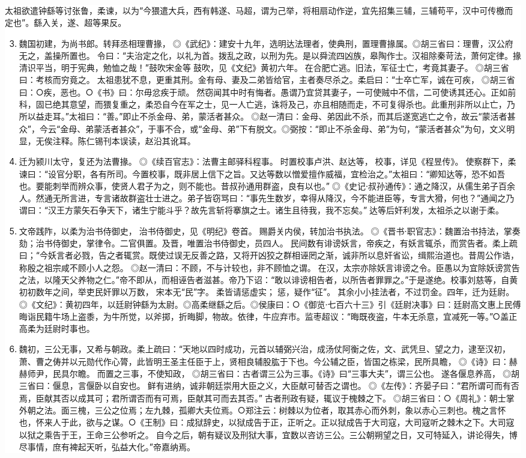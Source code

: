 太祖欲遣钟繇等讨张鲁，柔谏，以为“今猥遣大兵，西有韩遂、马超，谓为己举，将相扇动作逆，宜先招集三辅，三辅苟平，汉中可传檄而定也”。繇入关，遂、超等果反。

3. <span id="卷二十四·魏书二十四·韩崔高孙王传第二十四-高柔-3"></span>
魏国初建，为尚书郎。转拜丞相理曹掾，
<span class="c1">◎《武纪》：建安十九年，选明达法理者，使典刑，置理曹掾属。◎胡三省曰：理曹，汉公府无之，盖操所置也。</span>
令曰：“夫治定之化，以礼为首。拨乱之政，以刑为先。是以舜流四凶族，皋陶作士。汉祖除秦苛法，萧何定律。掾清识平当，明于宪典，勉恤之哉！”鼓吹宋金等
<span class="c1">鼓吹，见《文纪》黄初六年。</span>
在合肥亡逃。旧法，军征士亡，考竟其妻子。
<span class="c1">◎胡三省曰：考核而穷竟之。</span>
太祖患犹不息，更重其刑。金有母、妻及二弟皆给官，主者奏尽杀之。柔启曰：“士卒亡军，诚在可疾，
<span class="c1">◎胡三省曰：○疾，恶也。○《书》曰：尔毋忿疾于顽。</span>
然窃闻其中时有悔者。愚谓乃宜贷其妻子，一可使贼中不信，二可使诱其还心。正如前科，固已绝其意望，而猥复重之，柔恐自今在军之士，见一人亡逃，诛将及己，亦且相随而走，不可复得杀也。此重刑非所以止亡，乃所以益走耳。”太祖曰：“善。”即止不杀金母、弟，蒙活者甚众。
<span class="c1">◎赵一清曰：金母、弟因此不杀，而其后遂宽逃亡之令，故云“蒙活者甚众”，今云“金母、弟蒙活者甚众”，于事不合，或“金母、弟”下有脱文。◎弼按：“即止不杀金母、弟”为句，“蒙活者甚众”为句，文义明显，无俟注释。陈仁锡刊本误读，赵沿其讹耳。</span>

4. <span id="卷二十四·魏书二十四·韩崔高孙王传第二十四-高柔-4"></span>
迁为颍川太守，复还为法曹掾。
<span class="c1">◎《续百官志》：法曹主邮驿科程事。</span>
时置校事卢洪、赵达等，
<span class="c1">校事，详见《程昱传》。</span>
使察群下，柔谏曰：“设官分职，各有所司。今置校事，既非居上信下之旨。又达等数以憎爱擅作威福，宜检治之。”太祖曰：“卿知达等，恐不如吾也。要能刺举而辨众事，使贤人君子为之，则不能也。昔叔孙通用群盗，良有以也。”
<span class="c1">◎《史记·叔孙通传》：通之降汉，从儒生弟子百余人。然通无所言进，专言诸故群盗壮士进之。弟子皆窃骂曰：“事先生数岁，幸得从降汉，今不能进臣等，专言大猾，何也？”通闻之乃谓曰：“汉王方蒙矢石争天下，诸生宁能斗乎？故先言斩将搴旗之士。诸生且待我，我不忘矣。”</span>
达等后奸利发，太祖杀之以谢于柔。

5. <span id="卷二十四·魏书二十四·韩崔高孙王传第二十四-高柔-5"></span>
文帝践阼，以柔为治书侍御史，
<span class="c1">治书侍御史，见《明纪》卷首。</span>
赐爵关内侯，转加治书执法。
<span class="c1">◎《晋书·职官志》：魏置治书持法，掌奏劾；治书侍御史，掌律令。二官俱置。及晋，唯置治书侍御史，员四人。</span>
民间数有诽谤妖言，帝疾之，有妖言辄杀，而赏告者。柔上疏曰；“今妖言者必戮，告之者辄赏。既使过误无反善之路，又将开凶狡之群相诬罔之渐，诚非所以息奸省讼，缉熙治道也。昔周公作诰，称殷之祖宗咸不顾小人之怨。
<span class="c1">◎赵一清曰：不顾，不与计较也，非不顾恤之谓。</span>
在汉，太宗亦除妖言诽谤之令。臣愚以为宜除妖谤赏告之法，以隆天父养物之仁。”帝不即从，而相诬告者滋甚。帝乃下诏：“敢以诽谤相告者，以所告者罪罪之。”于是遂绝。校事刘慈等，自黄初初数年之间，举吏民奸罪以万数，
<span class="c1">宋本无“民”字。</span>
柔皆请惩虚实；
<span class="c1">惩，疑作“征”。</span>
其余小小挂法者，不过罚金。四年，迁为廷尉。
<span class="c1">◎《文纪》：黄初四年，以廷尉钟繇为太尉。◎高柔继繇之后。◎侯康曰：○《御览·七百六十三》引《廷尉决事》曰：廷尉高文惠上民傅晦诣民籍牛场上盗黍，为牛所觉，以斧掷，折晦脚，物故。依律，牛应弃市。监枣超议：“晦既夜盗，牛本无杀意，宜减死一等。”○盖正高柔为廷尉时事也。</span>

6. <span id="卷二十四·魏书二十四·韩崔高孙王传第二十四-高柔-6"></span>
魏初，三公无事，又希与朝政。柔上疏曰：“天地以四时成功，元首以辅弼兴治，成汤仗阿衡之佐，文、武凭旦、望之力，逮至汉初，萧、曹之俦并以元勋代作心膂，此皆明王圣主任臣于上，贤相良辅股肱于下也。今公辅之臣，皆国之栋梁，民所具瞻，
<span class="c1">◎《诗》曰：赫赫师尹，民具尔瞻。</span>
而置之三事，不使知政，
<span class="c1">◎胡三省曰：古者谓三公为三事。《诗》曰“三事大夫”，谓三公也。</span>
遂各偃息养高，
<span class="c1">◎胡三省曰：偃息，言偃卧以自安也。</span>
鲜有进纳，诚非朝廷崇用大臣之义，大臣献可替否之谓也。
<span class="c1">◎《左传》：齐晏子曰：“君所谓可而有否焉，臣献其否以成其可；君所谓否而有可焉，臣献其可而去其否。”</span>
古者刑政有疑，辄议于槐棘之下。
<span class="c1">◎胡三省曰：○《周礼》：朝士掌外朝之法。面三槐，三公之位焉；左九棘，孤卿大夫位焉。○郑注云：树棘以为位者，取其赤心而外刺，象以赤心三刺也。槐之言怀也，怀来人于此，欲与之谋。○《王制》曰：成狱辞史，以狱成告于正，正听之。正以狱成告于大司寇，大司寇听之棘木之下。大司寇以狱之乘告于王，王命三公参听之。</span>
自今之后，朝有疑议及刑狱大事，宜数以咨访三公。三公朝朔望之日，又可特延入，讲论得失，博尽事情，庶有裨起天听，弘益大化。”帝嘉纳焉。
